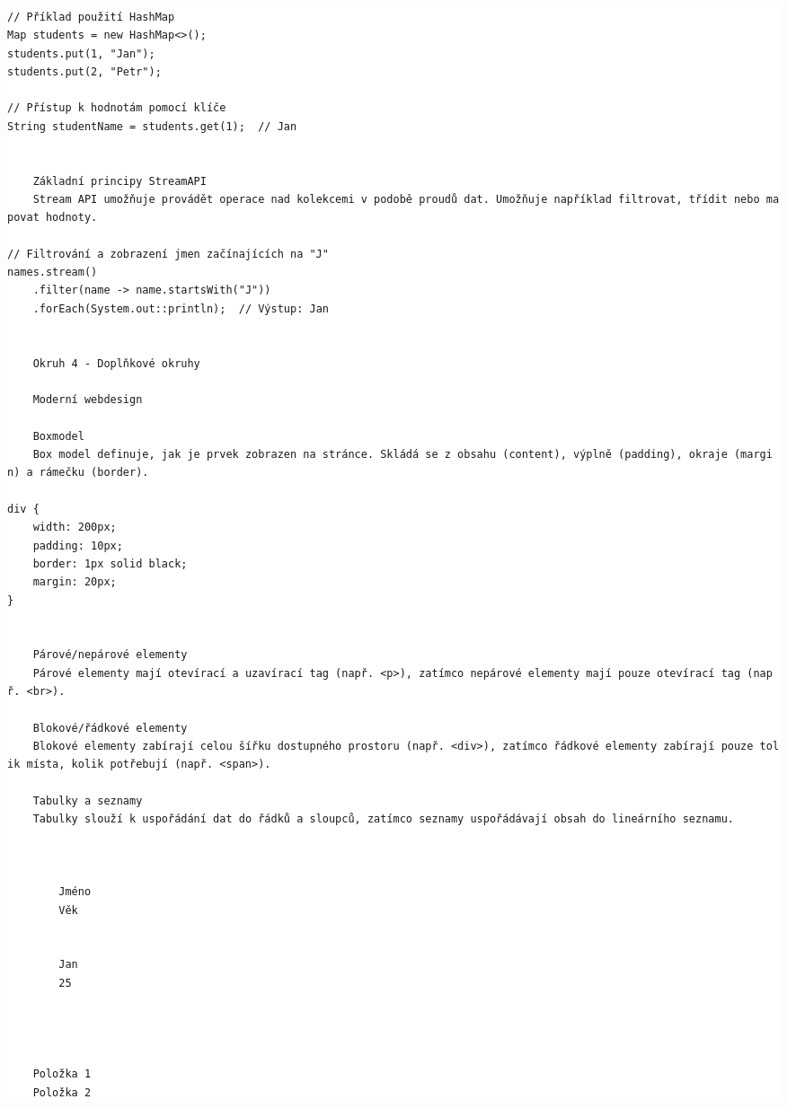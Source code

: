     // Příklad použití HashMap
    Map students = new HashMap<>();
    students.put(1, "Jan");
    students.put(2, "Petr");
    
    // Přístup k hodnotám pomocí klíče
    String studentName = students.get(1);  // Jan
        
    
        Základní principy StreamAPI
        Stream API umožňuje provádět operace nad kolekcemi v podobě proudů dat. Umožňuje například filtrovat, třídit nebo mapovat hodnoty.
        
    // Filtrování a zobrazení jmen začínajících na "J"
    names.stream()
        .filter(name -> name.startsWith("J"))
        .forEach(System.out::println);  // Výstup: Jan
        
    
        Okruh 4 - Doplňkové okruhy
    
        Moderní webdesign
    
        Boxmodel
        Box model definuje, jak je prvek zobrazen na stránce. Skládá se z obsahu (content), výplně (padding), okraje (margin) a rámečku (border).
        
    div {
        width: 200px;
        padding: 10px;
        border: 1px solid black;
        margin: 20px;
    }
        
    
        Párové/nepárové elementy
        Párové elementy mají otevírací a uzavírací tag (např. <p>), zatímco nepárové elementy mají pouze otevírací tag (např. <br>).
    
        Blokové/řádkové elementy
        Blokové elementy zabírají celou šířku dostupného prostoru (např. <div>), zatímco řádkové elementy zabírají pouze tolik místa, kolik potřebují (např. <span>).
    
        Tabulky a seznamy
        Tabulky slouží k uspořádání dat do řádků a sloupců, zatímco seznamy uspořádávají obsah do lineárního seznamu.
        
    
        
            Jméno
            Věk
        
        
            Jan
            25
        
    
    
    
        Položka 1
        Položka 2
    